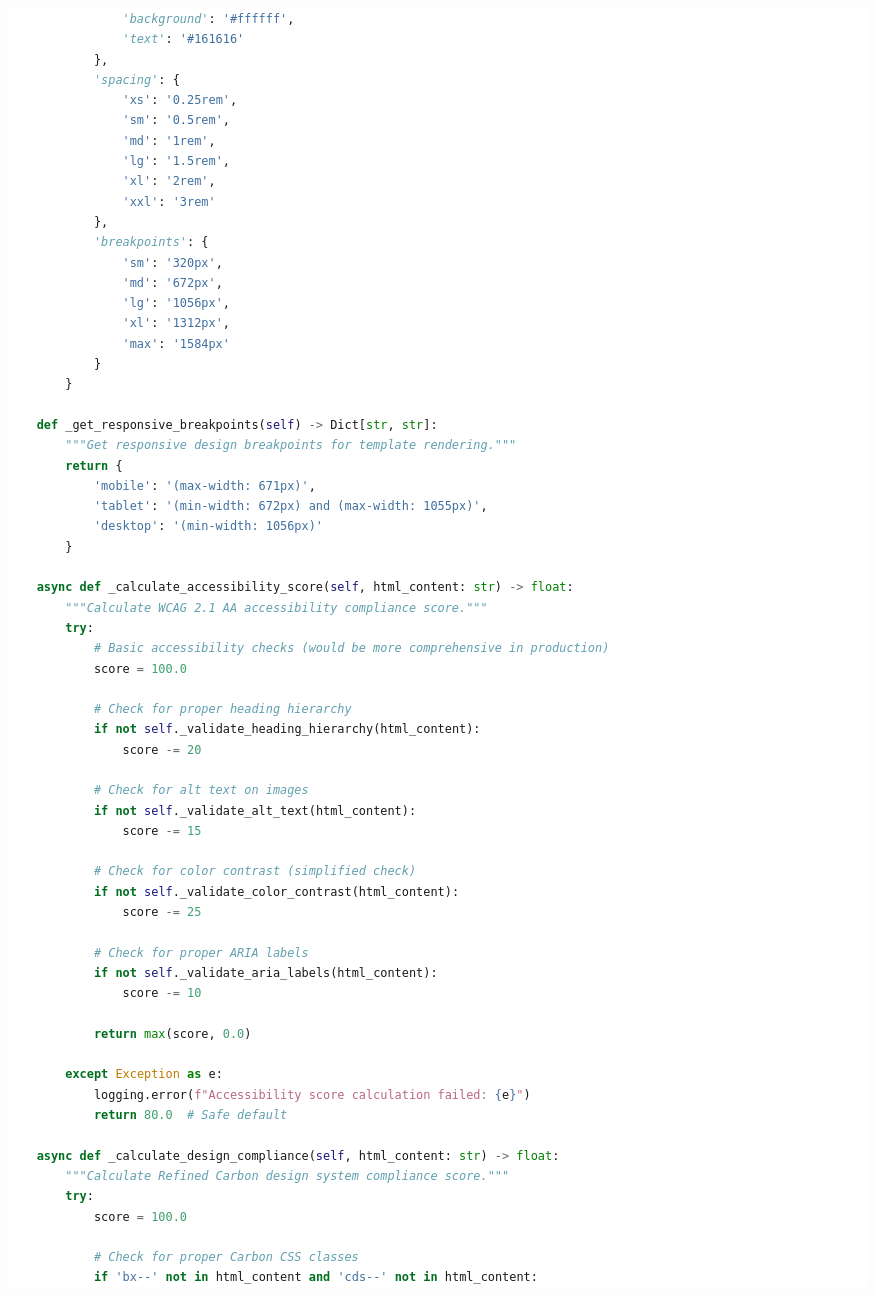 ```python
                'background': '#ffffff',
                'text': '#161616'
            },
            'spacing': {
                'xs': '0.25rem',
                'sm': '0.5rem',
                'md': '1rem',
                'lg': '1.5rem',
                'xl': '2rem',
                'xxl': '3rem'
            },
            'breakpoints': {
                'sm': '320px',
                'md': '672px',
                'lg': '1056px',
                'xl': '1312px',
                'max': '1584px'
            }
        }
    
    def _get_responsive_breakpoints(self) -> Dict[str, str]:
        """Get responsive design breakpoints for template rendering."""
        return {
            'mobile': '(max-width: 671px)',
            'tablet': '(min-width: 672px) and (max-width: 1055px)',
            'desktop': '(min-width: 1056px)'
        }
    
    async def _calculate_accessibility_score(self, html_content: str) -> float:
        """Calculate WCAG 2.1 AA accessibility compliance score."""
        try:
            # Basic accessibility checks (would be more comprehensive in production)
            score = 100.0
            
            # Check for proper heading hierarchy
            if not self._validate_heading_hierarchy(html_content):
                score -= 20
            
            # Check for alt text on images
            if not self._validate_alt_text(html_content):
                score -= 15
            
            # Check for color contrast (simplified check)
            if not self._validate_color_contrast(html_content):
                score -= 25
            
            # Check for proper ARIA labels
            if not self._validate_aria_labels(html_content):
                score -= 10
            
            return max(score, 0.0)
            
        except Exception as e:
            logging.error(f"Accessibility score calculation failed: {e}")
            return 80.0  # Safe default
    
    async def _calculate_design_compliance(self, html_content: str) -> float:
        """Calculate Refined Carbon design system compliance score."""
        try:
            score = 100.0
            
            # Check for proper Carbon CSS classes
            if 'bx--' not in html_content and 'cds--' not in html_content:
```